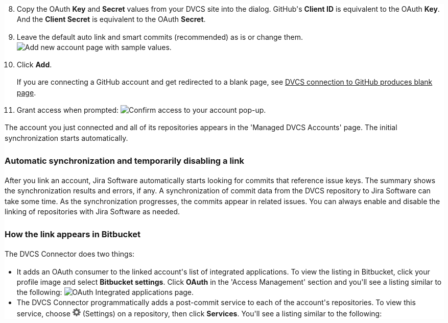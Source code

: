 8.  Copy the OAuth **Key** and **Secret** values from your DVCS site
    into the dialog.    GitHub's **Client ID** is equivalent to the OAuth **Key**. And
    the **Client Secret** is equivalent to the OAuth **Secret**. 
9.  Leave the default auto link and smart commits (recommended) as is or
    change them.
     ![Add new account page with sample
    values.](https://raw.githubusercontent.com/fenago/jira-software/master/integration/add_dvcs_act.png "Add new account page with sample values.") 
10. Click **Add**. 

    If you are connecting a GitHub account and get redirected to a blank
    page, see [DVCS connection to GitHub produces blank
    page](https://confluence.atlassian.com/display/ONDEMANDKB/DVCS+connection+to+Github+produces+blank+page).

11. Grant access when prompted:
     ![Confirm access to your account
    pop-up.](https://raw.githubusercontent.com/fenago/jira-software/master/integration/BB_confirm_access.png "Confirm access to your account pop-up.")

The account you just connected and all of its repositories appears in
the 'Managed DVCS Accounts' page. The initial synchronization starts
automatically. 

### Automatic synchronization and temporarily disabling a link 

After you link an account, Jira Software automatically starts looking
for commits that reference issue keys. The summary shows the
synchronization results and errors, if any. A synchronization of commit
data from the DVCS repository to Jira Software can take some time. As
the synchronization progresses, the commits appear in related issues.
You can always enable and disable the linking of repositories with Jira
Software as needed. 

### How the link appears in Bitbucket 

The DVCS Connector does two things:

-   It adds an OAuth consumer to the linked account's list of integrated
    applications. To view the listing in Bitbucket, click your profile
    image and select **Bitbucket settings**. Click **OAuth** in the
    'Access Management' section and you'll see a listing similar to the
    following:
     ![OAuth Integrated applications
    page.](https://raw.githubusercontent.com/fenago/jira-software/master/integration/BB_account-settings_OAuth.png "OAuth Integrated applications page.")
         
-   The DVCS Connector programmatically adds a post-commit service to
    each of the account's repositories. To view this service,
    choose ![](https://raw.githubusercontent.com/fenago/jira-software/master/integration/settings.png) (Settings) on a repository, then
    click **Services**. You'll see a listing similar to the following: